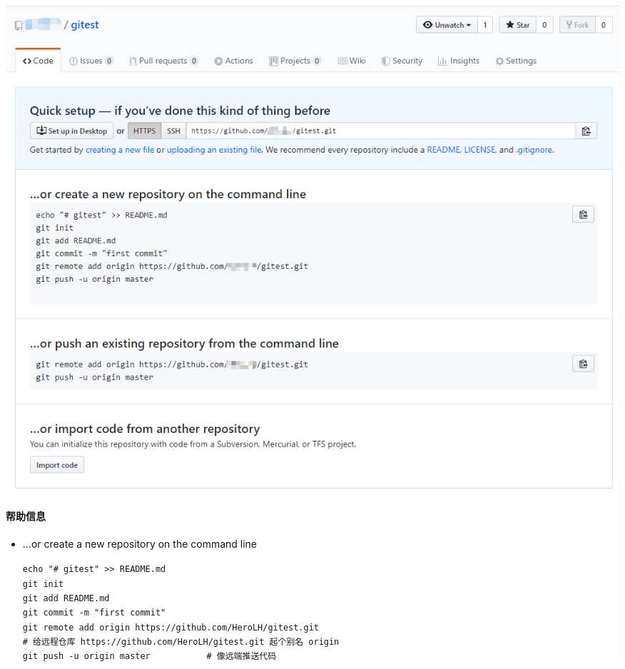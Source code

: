 ![1586270539606](assets/1586270539606.png)

#### 帮助信息

-  …or create a new repository on the command line

    ```shell
    echo "# gitest" >> README.md
    git init
    git add README.md
    git commit -m "first commit"
    git remote add origin https://github.com/HeroLH/gitest.git
    # 给远程仓库 https://github.com/HeroLH/gitest.git 起个别名 origin
    git push -u origin master			# 像远端推送代码
    ```
